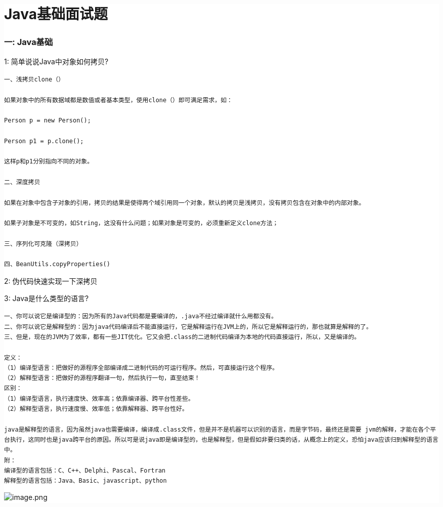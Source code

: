 # Java基础面试题

### 一: Java基础

1: 简单说说Java中对象如何拷贝?

```
一、浅拷贝clone（）

如果对象中的所有数据域都是数值或者基本类型，使用clone（）即可满足需求，如：

Person p = new Person();

Person p1 = p.clone();

这样p和p1分别指向不同的对象。

二、深度拷贝

如果在对象中包含子对象的引用，拷贝的结果是使得两个域引用同一个对象，默认的拷贝是浅拷贝，没有拷贝包含在对象中的内部对象。

如果子对象是不可变的，如String，这没有什么问题；如果对象是可变的，必须重新定义clone方法；

三、序列化可克隆（深拷贝）

四、BeanUtils.copyProperties()
```

2: 伪代码快速实现一下深拷贝

3: Java是什么类型的语言?

```
一、你可以说它是编译型的：因为所有的Java代码都是要编译的，.java不经过编译就什么用都没有。 
二、你可以说它是解释型的：因为java代码编译后不能直接运行，它是解释运行在JVM上的，所以它是解释运行的，那也就算是解释的了。 
三、但是，现在的JVM为了效率，都有一些JIT优化。它又会把.class的二进制代码编译为本地的代码直接运行，所以，又是编译的。

定义： 
（1）编译型语言：把做好的源程序全部编译成二进制代码的可运行程序。然后，可直接运行这个程序。 
（2）解释型语言：把做好的源程序翻译一句，然后执行一句，直至结束！ 
区别： 
（1）编译型语言，执行速度快、效率高；依靠编译器、跨平台性差些。 
（2）解释型语言，执行速度慢、效率低；依靠解释器、跨平台性好。

java是解释型的语言，因为虽然java也需要编译，编译成.class文件，但是并不是机器可以识别的语言，而是字节码，最终还是需要 jvm的解释，才能在各个平台执行，这同时也是java跨平台的原因。所以可是说java即是编译型的，也是解释型，但是假如非要归类的话，从概念上的定义，恐怕java应该归到解释型的语言中。 
附： 
编译型的语言包括：C、C++、Delphi、Pascal、Fortran 
解释型的语言包括：Java、Basic、javascript、python

```

![image.png](https://fynotefile.oss-cn-zhangjiakou.aliyuncs.com/fynote/752/1645524673000/fe3475290e8c4ab08fd74ebe837d272a.png)
